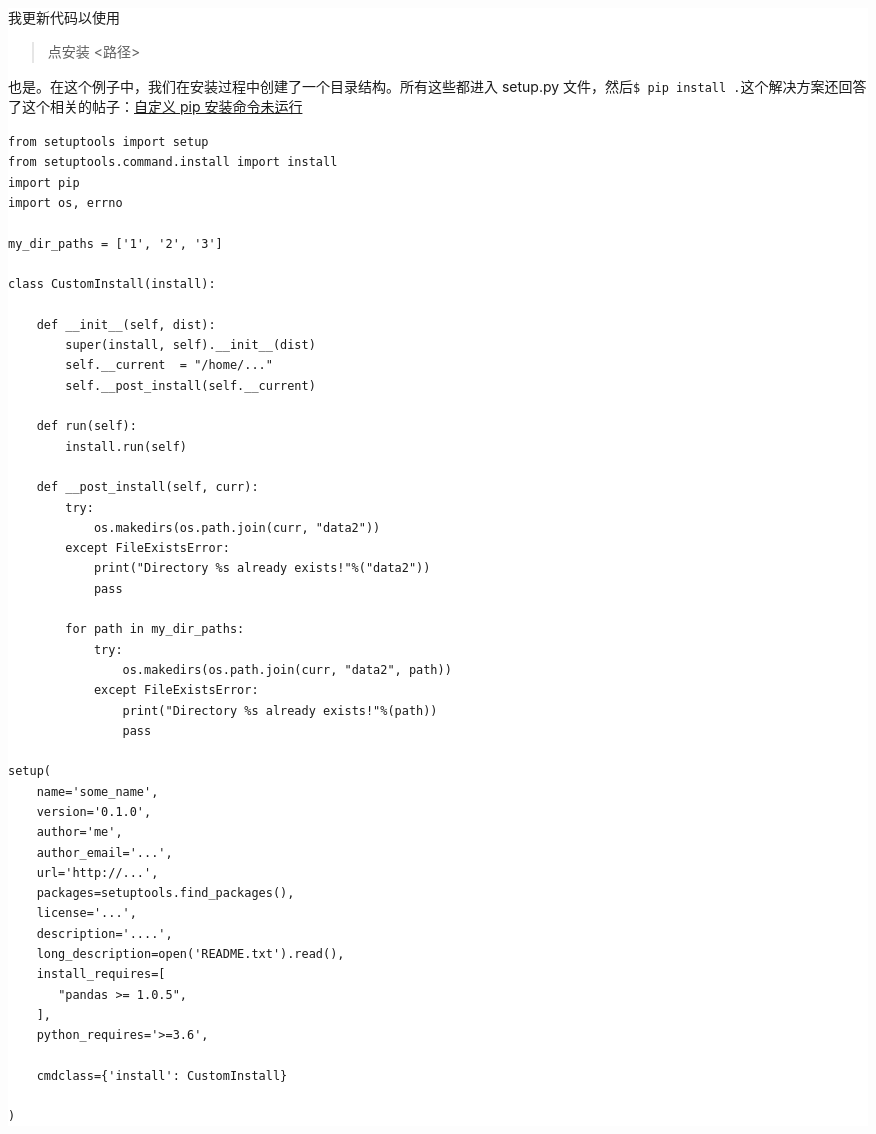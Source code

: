 我更新代码以使用

> 点安装 <路径>

也是。在这个例子中，我们在安装过程中创建了一个目录结构。所有这些都进入 setup.py 文件，然后`$ pip install .`这个解决方案还回答了这个相关的帖子：[自定义 pip 安装命令未运行](https://stackoverflow.com/questions/36702902/custom-pip-install-commands-not-running)

```
from setuptools import setup
from setuptools.command.install import install
import pip
import os, errno

my_dir_paths = ['1', '2', '3']

class CustomInstall(install):

    def __init__(self, dist):
        super(install, self).__init__(dist)
        self.__current  = "/home/..."
        self.__post_install(self.__current)

    def run(self):
        install.run(self)

    def __post_install(self, curr):
        try:
            os.makedirs(os.path.join(curr, "data2"))
        except FileExistsError:
            print("Directory %s already exists!"%("data2"))
            pass

        for path in my_dir_paths:
            try:
                os.makedirs(os.path.join(curr, "data2", path))
            except FileExistsError:
                print("Directory %s already exists!"%(path))
                pass

setup(
    name='some_name',
    version='0.1.0',
    author='me',
    author_email='...',
    url='http://...',
    packages=setuptools.find_packages(),
    license='...',
    description='....',
    long_description=open('README.txt').read(),
    install_requires=[
       "pandas >= 1.0.5",
    ],
    python_requires='>=3.6',

    cmdclass={'install': CustomInstall}

) 
```
